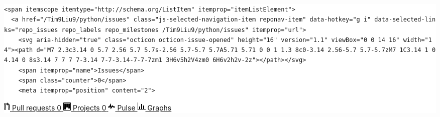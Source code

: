     <span itemscope itemtype="http://schema.org/ListItem" itemprop="itemListElement">
      <a href="/Tim9Liu9/python/issues" class="js-selected-navigation-item reponav-item" data-hotkey="g i" data-selected-links="repo_issues repo_labels repo_milestones /Tim9Liu9/python/issues" itemprop="url">
        <svg aria-hidden="true" class="octicon octicon-issue-opened" height="16" version="1.1" viewBox="0 0 14 16" width="14"><path d="M7 2.3c3.14 0 5.7 2.56 5.7 5.7s-2.56 5.7-5.7 5.7A5.71 5.71 0 0 1 1.3 8c0-3.14 2.56-5.7 5.7-5.7zM7 1C3.14 1 0 4.14 0 8s3.14 7 7 7 7-3.14 7-7-3.14-7-7-7zm1 3H6v5h2V4zm0 6H6v2h2v-2z"></path></svg>
        <span itemprop="name">Issues</span>
        <span class="counter">0</span>
        <meta itemprop="position" content="2">
</a>    </span>

  <span itemscope itemtype="http://schema.org/ListItem" itemprop="itemListElement">
    <a href="/Tim9Liu9/python/pulls" class="js-selected-navigation-item reponav-item" data-hotkey="g p" data-selected-links="repo_pulls /Tim9Liu9/python/pulls" itemprop="url">
      <svg aria-hidden="true" class="octicon octicon-git-pull-request" height="16" version="1.1" viewBox="0 0 12 16" width="12"><path d="M11 11.28V5c-.03-.78-.34-1.47-.94-2.06C9.46 2.35 8.78 2.03 8 2H7V0L4 3l3 3V4h1c.27.02.48.11.69.31.21.2.3.42.31.69v6.28A1.993 1.993 0 0 0 10 15a1.993 1.993 0 0 0 1-3.72zm-1 2.92c-.66 0-1.2-.55-1.2-1.2 0-.65.55-1.2 1.2-1.2.65 0 1.2.55 1.2 1.2 0 .65-.55 1.2-1.2 1.2zM4 3c0-1.11-.89-2-2-2a1.993 1.993 0 0 0-1 3.72v6.56A1.993 1.993 0 0 0 2 15a1.993 1.993 0 0 0 1-3.72V4.72c.59-.34 1-.98 1-1.72zm-.8 10c0 .66-.55 1.2-1.2 1.2-.65 0-1.2-.55-1.2-1.2 0-.65.55-1.2 1.2-1.2.65 0 1.2.55 1.2 1.2zM2 4.2C1.34 4.2.8 3.65.8 3c0-.65.55-1.2 1.2-1.2.65 0 1.2.55 1.2 1.2 0 .65-.55 1.2-1.2 1.2z"></path></svg>
      <span itemprop="name">Pull requests</span>
      <span class="counter">0</span>
      <meta itemprop="position" content="3">
</a>  </span>

  <a href="/Tim9Liu9/python/projects" class="js-selected-navigation-item reponav-item" data-selected-links="repo_projects new_repo_project repo_project /Tim9Liu9/python/projects">
    <svg class="octicon" aria-hidden="true" version="1.1" width="15" height="16" viewBox="0 0 15 16">
      <path d="M1 15h13V1H1v14zM15 1v14a1 1 0 0 1-1 1H1a1 1 0 0 1-1-1V1a1 1 0 0 1 1-1h13a1 1 0 0 1 1 1zm-4.41 11h1.82c.59 0 .59-.41.59-1V3c0-.59 0-1-.59-1h-1.82C10 2 10 2.41 10 3v8c0 .59 0 1 .59 1zm-4-2h1.82C9 10 9 9.59 9 9V3c0-.59 0-1-.59-1H6.59C6 2 6 2.41 6 3v6c0 .59 0 1 .59 1zM2 13V3c0-.59 0-1 .59-1h1.82C5 2 5 2.41 5 3v10c0 .59 0 1-.59 1H2.59C2 14 2 13.59 2 13z"></path>
    </svg>
    Projects
    <span class="counter">0</span>
</a>


  <a href="/Tim9Liu9/python/pulse" class="js-selected-navigation-item reponav-item" data-selected-links="pulse /Tim9Liu9/python/pulse">
    <svg aria-hidden="true" class="octicon octicon-pulse" height="16" version="1.1" viewBox="0 0 14 16" width="14"><path d="M11.5 8L8.8 5.4 6.6 8.5 5.5 1.6 2.38 8H0v2h3.6l.9-1.8.9 5.4L9 8.5l1.6 1.5H14V8z"></path></svg>
    Pulse
</a>
  <a href="/Tim9Liu9/python/graphs" class="js-selected-navigation-item reponav-item" data-selected-links="repo_graphs repo_contributors /Tim9Liu9/python/graphs">
    <svg aria-hidden="true" class="octicon octicon-graph" height="16" version="1.1" viewBox="0 0 16 16" width="16"><path d="M16 14v1H0V0h1v14h15zM5 13H3V8h2v5zm4 0H7V3h2v10zm4 0h-2V6h2v7z"></path></svg>
    Graphs
</a>
